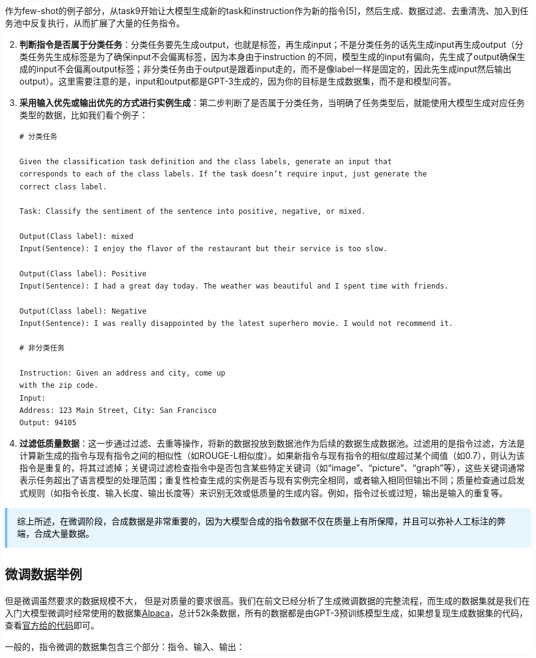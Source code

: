
作为few-shot的例子部分，从task9开始让大模型生成新的task和instruction作为新的指令[5]，然后生成、数据过滤、去重清洗、加入到任务池中反复执行，从而扩展了大量的任务指令。

2. **判断指令是否属于分类任务**：分类任务要先生成output，也就是标签，再生成input；不是分类任务的话先生成input再生成output（分类任务先生成标签是为了确保input不会偏离标签，因为本身由于instruction 的不同，模型生成的input有偏向，先生成了output确保生成的input不会偏离output标签；非分类任务由于output是跟着input走的，而不是像label一样是固定的，因此先生成input然后输出output）。这里需要注意的是，input和output都是GPT-3生成的，因为你的目标是生成数据集，而不是和模型问答。

3. **采用输入优先或输出优先的方式进行实例生成**：第二步判断了是否属于分类任务，当明确了任务类型后，就能使用大模型生成对应任务类型的数据，比如我们看个例子：

   ```text
   # 分类任务
   
   Given the classification task definition and the class labels, generate an input that
   corresponds to each of the class labels. If the task doesn’t require input, just generate the
   correct class label.
   
   Task: Classify the sentiment of the sentence into positive, negative, or mixed.
   
   Output(Class label): mixed
   Input(Sentence): I enjoy the flavor of the restaurant but their service is too slow.
   
   Output(Class label): Positive
   Input(Sentence): I had a great day today. The weather was beautiful and I spent time with friends.
   
   Output(Class label): Negative
   Input(Sentence): I was really disappointed by the latest superhero movie. I would not recommend it.
   
   # 非分类任务
   
   Instruction: Given an address and city, come up
   with the zip code.
   Input:
   Address: 123 Main Street, City: San Francisco
   Output: 94105
   ```

4. **过滤低质量数据**：这一步通过过滤、去重等操作，将新的数据投放到数据池作为后续的数据生成数据池。过滤用的是指令过滤，方法是计算新生成的指令与现有指令之间的相似性（如ROUGE-L相似度）。如果新指令与现有指令的相似度超过某个阈值（如0.7），则认为该指令是重复的，将其过滤掉；关键词过滤检查指令中是否包含某些特定关键词（如“image”、“picture”、“graph”等），这些关键词通常表示任务超出了语言模型的处理范围；重复性检查生成的实例是否与现有实例完全相同，或者输入相同但输出不同；质量检查通过启发式规则（如指令长度、输入长度、输出长度等）来识别无效或低质量的生成内容。例如，指令过长或过短，输出是输入的重复等。

<div style="background:#e7f5ff;color:#000;padding:12px 16px;border-left:4px solid #74c0fc;">   综上所述，在微调阶段，合成数据是非常重要的，因为大模型合成的指令数据不仅在质量上有所保障，并且可以弥补人工标注的弊端，合成大量数据。<br/></div>


## 微调数据举例

但是微调虽然要求的数据规模不大， 但是对质量的要求很高。我们在前文已经分析了生成微调数据的完整流程，而生成的数据集就是我们在入门大模型微调时经常使用的数据集[Alpaca](https://huggingface.co/datasets/tatsu-lab/alpaca)，总计52k条数据，所有的数据都是由GPT-3预训练模型生成，如果想复现生成数据集的代码，查看[官方给的代码](https://github.com/tatsu-lab/stanford_alpaca/blob/main/generate_instruction.py)即可。

一般的，指令微调的数据集包含三个部分：指令、输入、输出：
